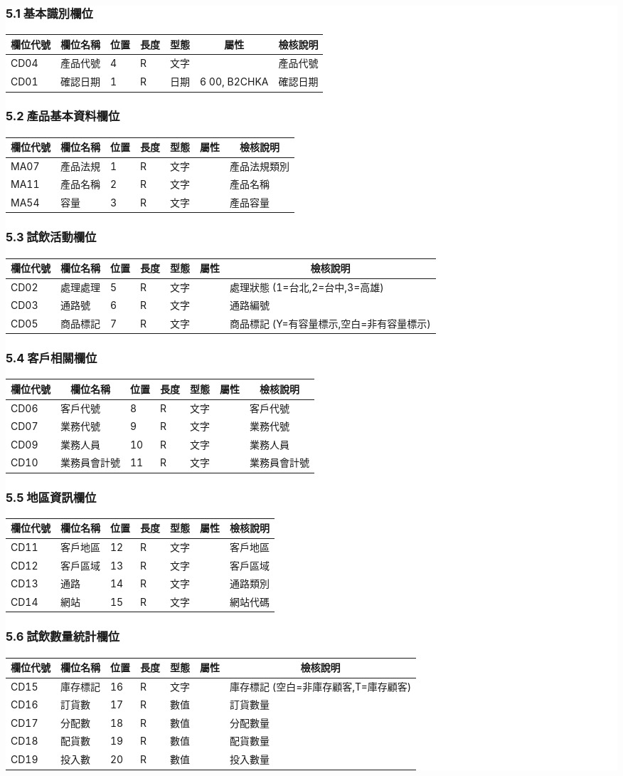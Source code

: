 ### 5.1 基本識別欄位
| 欄位代號 | 欄位名稱 | 位置 | 長度 | 型態 | 屬性 | 檢核說明 |
|----------|----------|------|------|------|------|----------|
| CD04 | 產品代號 | 4 | R | 文字 | | 產品代號 |
| CD01 | 確認日期 | 1 | R | 日期 | 6 00, B2CHKA | 確認日期 |

### 5.2 產品基本資料欄位
| 欄位代號 | 欄位名稱 | 位置 | 長度 | 型態 | 屬性 | 檢核說明 |
|----------|----------|------|------|------|------|----------|
| MA07 | 產品法規 | 1 | R | 文字 | | 產品法規類別 |
| MA11 | 產品名稱 | 2 | R | 文字 | | 產品名稱 |
| MA54 | 容量 | 3 | R | 文字 | | 產品容量 |

### 5.3 試飲活動欄位
| 欄位代號 | 欄位名稱 | 位置 | 長度 | 型態 | 屬性 | 檢核說明 |
|----------|----------|------|------|------|------|----------|
| CD02 | 處理處理 | 5 | R | 文字 | | 處理狀態 (1=台北,2=台中,3=高雄) |
| CD03 | 通路號 | 6 | R | 文字 | | 通路編號 |
| CD05 | 商品標記 | 7 | R | 文字 | | 商品標記 (Y=有容量標示,空白=非有容量標示) |

### 5.4 客戶相關欄位
| 欄位代號 | 欄位名稱 | 位置 | 長度 | 型態 | 屬性 | 檢核說明 |
|----------|----------|------|------|------|------|----------|
| CD06 | 客戶代號 | 8 | R | 文字 | | 客戶代號 |
| CD07 | 業務代號 | 9 | R | 文字 | | 業務代號 |
| CD09 | 業務人員 | 10 | R | 文字 | | 業務人員 |
| CD10 | 業務員會計號 | 11 | R | 文字 | | 業務員會計號 |

### 5.5 地區資訊欄位
| 欄位代號 | 欄位名稱 | 位置 | 長度 | 型態 | 屬性 | 檢核說明 |
|----------|----------|------|------|------|------|----------|
| CD11 | 客戶地區 | 12 | R | 文字 | | 客戶地區 |
| CD12 | 客戶區域 | 13 | R | 文字 | | 客戶區域 |
| CD13 | 通路 | 14 | R | 文字 | | 通路類別 |
| CD14 | 網站 | 15 | R | 文字 | | 網站代碼 |

### 5.6 試飲數量統計欄位
| 欄位代號 | 欄位名稱 | 位置 | 長度 | 型態 | 屬性 | 檢核說明 |
|----------|----------|------|------|------|------|----------|
| CD15 | 庫存標記 | 16 | R | 文字 | | 庫存標記 (空白=非庫存顧客,T=庫存顧客) |
| CD16 | 訂貨數 | 17 | R | 數值 | | 訂貨數量 |
| CD17 | 分配數 | 18 | R | 數值 | | 分配數量 |
| CD18 | 配貨數 | 19 | R | 數值 | | 配貨數量 |
| CD19 | 投入數 | 20 | R | 數值 | | 投入數量 |
